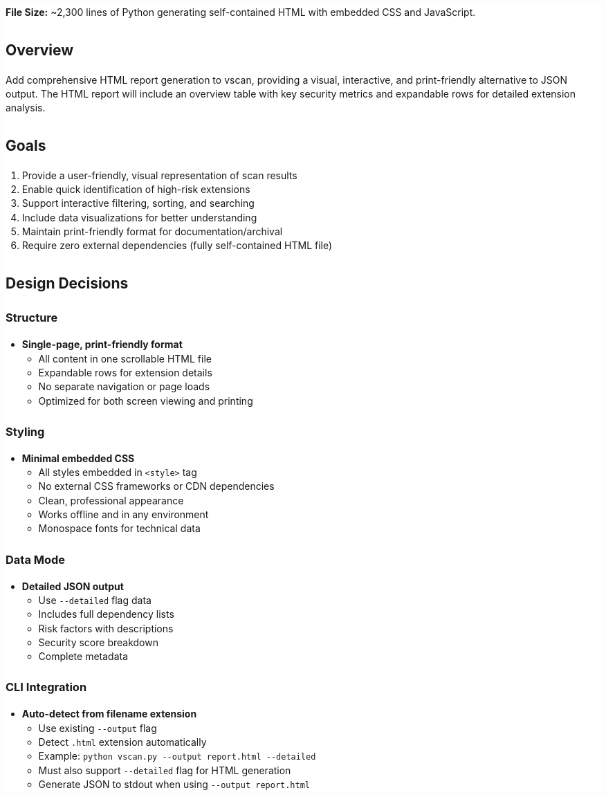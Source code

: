 **File Size:** ~2,300 lines of Python generating self-contained HTML with embedded CSS and JavaScript.

## Overview

Add comprehensive HTML report generation to vscan, providing a visual, interactive, and print-friendly alternative to JSON output. The HTML report will include an overview table with key security metrics and expandable rows for detailed extension analysis.

## Goals

1. Provide a user-friendly, visual representation of scan results
2. Enable quick identification of high-risk extensions
3. Support interactive filtering, sorting, and searching
4. Include data visualizations for better understanding
5. Maintain print-friendly format for documentation/archival
6. Require zero external dependencies (fully self-contained HTML file)

## Design Decisions

### Structure
- **Single-page, print-friendly format**
  - All content in one scrollable HTML file
  - Expandable rows for extension details
  - No separate navigation or page loads
  - Optimized for both screen viewing and printing

### Styling
- **Minimal embedded CSS**
  - All styles embedded in `<style>` tag
  - No external CSS frameworks or CDN dependencies
  - Clean, professional appearance
  - Works offline and in any environment
  - Monospace fonts for technical data

### Data Mode
- **Detailed JSON output**
  - Use `--detailed` flag data
  - Includes full dependency lists
  - Risk factors with descriptions
  - Security score breakdown
  - Complete metadata

### CLI Integration
- **Auto-detect from filename extension**
  - Use existing `--output` flag
  - Detect `.html` extension automatically
  - Example: `python vscan.py --output report.html --detailed`
  - Must also support `--detailed` flag for HTML generation
  - Generate JSON to stdout when using `--output report.html`
